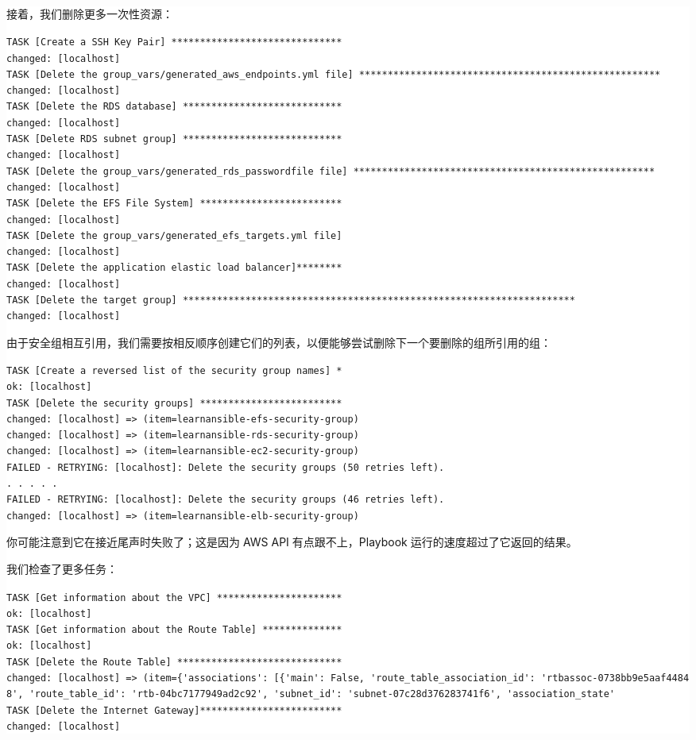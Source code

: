 接着，我们删除更多一次性资源：

```
TASK [Create a SSH Key Pair] ******************************
changed: [localhost]
TASK [Delete the group_vars/generated_aws_endpoints.yml file] *****************************************************
changed: [localhost]
TASK [Delete the RDS database] ****************************
changed: [localhost]
TASK [Delete RDS subnet group] ****************************
changed: [localhost]
TASK [Delete the group_vars/generated_rds_passwordfile file] *****************************************************
changed: [localhost]
TASK [Delete the EFS File System] *************************
changed: [localhost]
TASK [Delete the group_vars/generated_efs_targets.yml file]
changed: [localhost]
TASK [Delete the application elastic load balancer]********
changed: [localhost]
TASK [Delete the target group] *********************************************************************
changed: [localhost]
```

由于安全组相互引用，我们需要按相反顺序创建它们的列表，以便能够尝试删除下一个要删除的组所引用的组：

```
TASK [Create a reversed list of the security group names] *
ok: [localhost]
TASK [Delete the security groups] *************************
changed: [localhost] => (item=learnansible-efs-security-group)
changed: [localhost] => (item=learnansible-rds-security-group)
changed: [localhost] => (item=learnansible-ec2-security-group)
FAILED - RETRYING: [localhost]: Delete the security groups (50 retries left).
. . . . .
FAILED - RETRYING: [localhost]: Delete the security groups (46 retries left).
changed: [localhost] => (item=learnansible-elb-security-group)
```

你可能注意到它在接近尾声时失败了；这是因为 AWS API 有点跟不上，Playbook 运行的速度超过了它返回的结果。

我们检查了更多任务：

```
TASK [Get information about the VPC] **********************
ok: [localhost]
TASK [Get information about the Route Table] **************
ok: [localhost]
TASK [Delete the Route Table] *****************************
changed: [localhost] => (item={'associations': [{'main': False, 'route_table_association_id': 'rtbassoc-0738bb9e5aaf44848', 'route_table_id': 'rtb-04bc7177949ad2c92', 'subnet_id': 'subnet-07c28d376283741f6', 'association_state'
TASK [Delete the Internet Gateway]*************************
changed: [localhost]
```
